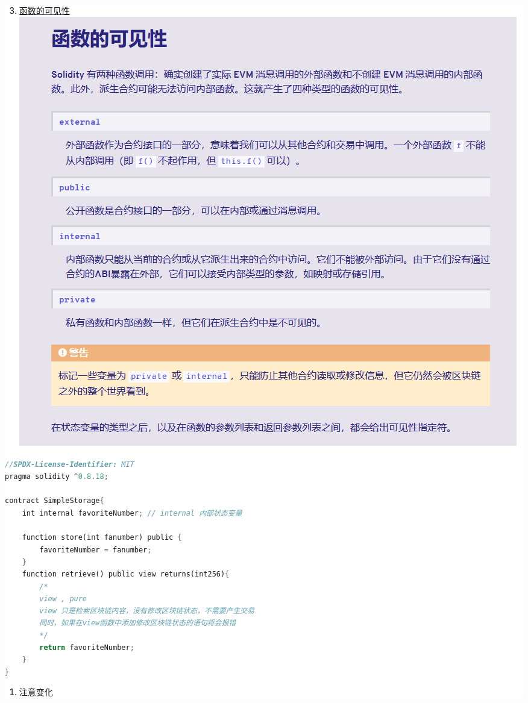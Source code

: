 3. [函数的可见性](https://docs.soliditylang.org/zh-cn/latest/contracts.html#id4)                                                                          ![](media/Pasted%20image%2020250117210343.png)

```rust
//SPDX-License-Identifier: MIT
pragma solidity ^0.8.18;

contract SimpleStorage{
	int internal favoriteNumber; // internal 内部状态变量
	
	function store(int fanumber) public {
		favoriteNumber = fanumber;
	}
	function retrieve() public view returns(int256){
		/*
		view , pure
		view 只是检索区块链内容，没有修改区块链状态，不需要产生交易
		同时，如果在view函数中添加修改区块链状态的语句将会报错
		*/
		return favoriteNumber;
	}
}
```
1. 注意变化  
